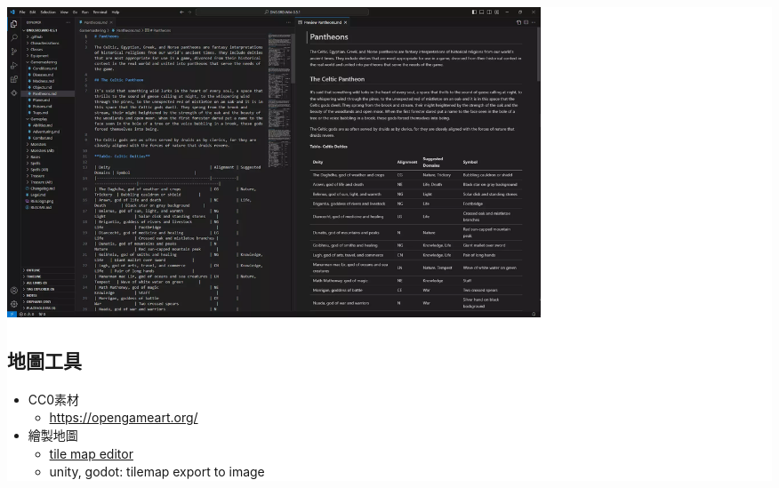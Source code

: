 <img src="./Guidelines/markdown.webp" width="600">

</div>


<div class="slide">

## 地圖工具
* CC0素材
  * https://opengameart.org/
* 繪製地圖
  * [tile map editor](https://www.mapeditor.org/)
  * unity, godot: tilemap export to image

